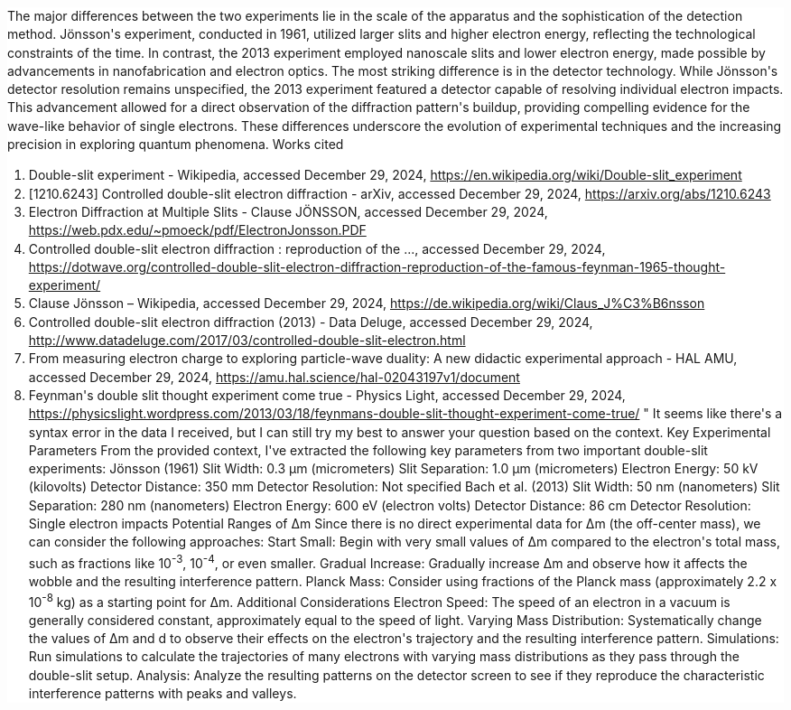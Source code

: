 The major differences between the two experiments lie in the scale of the apparatus and the sophistication of the detection method. Jönsson's experiment, conducted in 1961, utilized larger slits and higher electron energy, reflecting the technological constraints of the time. In contrast, the 2013 experiment employed nanoscale slits and lower electron energy, made possible by advancements in nanofabrication and electron optics. The most striking difference is in the detector technology. While Jönsson's detector resolution remains unspecified, the 2013 experiment featured a detector capable of resolving individual electron impacts. This advancement allowed for a direct observation of the diffraction pattern's buildup, providing compelling evidence for the wave-like behavior of single electrons. These differences underscore the evolution of experimental techniques and the increasing precision in exploring quantum phenomena.
Works cited
1. Double-slit experiment - Wikipedia, accessed December 29, 2024, https://en.wikipedia.org/wiki/Double-slit_experiment
2. [1210.6243] Controlled double-slit electron diffraction - arXiv, accessed December 29, 2024, https://arxiv.org/abs/1210.6243
3. Electron Diffraction at Multiple Slits - Clause JÖNSSON, accessed December 29, 2024, https://web.pdx.edu/~pmoeck/pdf/ElectronJonsson.PDF
4. Controlled double-slit electron diffraction : reproduction of the ..., accessed December 29, 2024, https://dotwave.org/controlled-double-slit-electron-diffraction-reproduction-of-the-famous-feynman-1965-thought-experiment/
5. Clause Jönsson – Wikipedia, accessed December 29, 2024, https://de.wikipedia.org/wiki/Claus_J%C3%B6nsson
6. Controlled double-slit electron diffraction (2013) - Data Deluge, accessed December 29, 2024, http://www.datadeluge.com/2017/03/controlled-double-slit-electron.html
7. From measuring electron charge to exploring particle-wave duality: A new didactic experimental approach - HAL AMU, accessed December 29, 2024, https://amu.hal.science/hal-02043197v1/document
8. Feynman's double slit thought experiment come true - Physics Light, accessed December 29, 2024, https://physicslight.wordpress.com/2013/03/18/feynmans-double-slit-thought-experiment-come-true/
"
It seems like there's a syntax error in the data I received, but I can still try my best to answer your question based on the context.
Key Experimental Parameters
From the provided context, I've extracted the following key parameters from two important double-slit experiments:
Jönsson (1961)
Slit Width: 0.3 µm (micrometers)
Slit Separation: 1.0 µm (micrometers)
Electron Energy: 50 kV (kilovolts)
Detector Distance: 350 mm
Detector Resolution: Not specified
Bach et al. (2013)
Slit Width: 50 nm (nanometers)
Slit Separation: 280 nm (nanometers)
Electron Energy: 600 eV (electron volts)
Detector Distance: 86 cm
Detector Resolution: Single electron impacts
Potential Ranges of Δm
Since there is no direct experimental data for Δm (the off-center mass), we can consider the following approaches:
Start Small: Begin with very small values of Δm compared to the electron's total mass, such as fractions like 10<sup>-3</sup>, 10<sup>-4</sup>, or even smaller.
Gradual Increase: Gradually increase Δm and observe how it affects the wobble and the resulting interference pattern.
Planck Mass: Consider using fractions of the Planck mass (approximately 2.2 x 10<sup>-8</sup> kg) as a starting point for Δm.
Additional Considerations
Electron Speed: The speed of an electron in a vacuum is generally considered constant, approximately equal to the speed of light.
Varying Mass Distribution: Systematically change the values of Δm and d to observe their effects on the electron's trajectory and the resulting interference pattern.
Simulations: Run simulations to calculate the trajectories of many electrons with varying mass distributions as they pass through the double-slit setup.
Analysis: Analyze the resulting patterns on the detector screen to see if they reproduce the characteristic interference patterns with peaks and valleys.